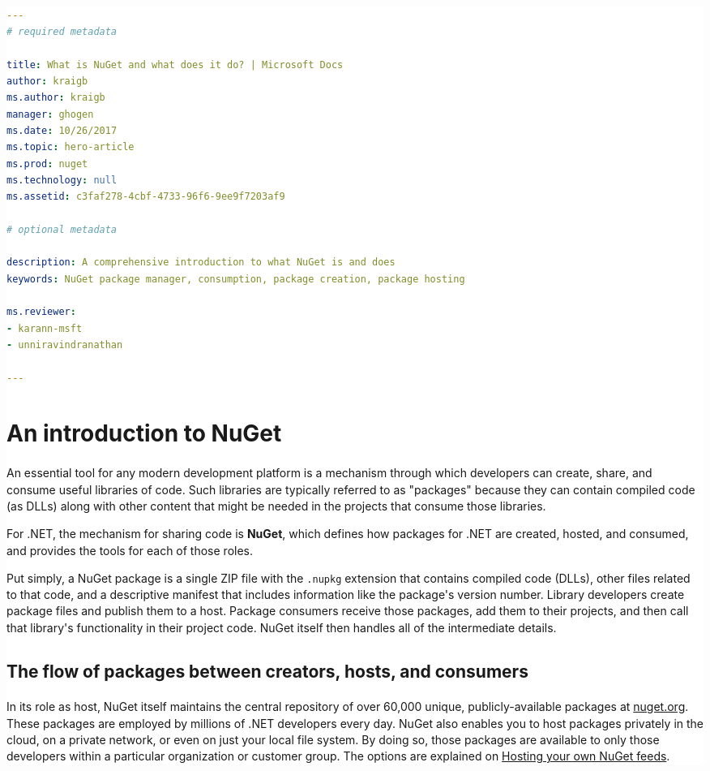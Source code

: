 ```yaml
---
# required metadata

title: What is NuGet and what does it do? | Microsoft Docs
author: kraigb
ms.author: kraigb
manager: ghogen
ms.date: 10/26/2017
ms.topic: hero-article
ms.prod: nuget
ms.technology: null
ms.assetid: c3faf278-4cbf-4733-96f6-9ee9f7203af9

# optional metadata

description: A comprehensive introduction to what NuGet is and does
keywords: NuGet package manager, consumption, package creation, package hosting

ms.reviewer:
- karann-msft
- unniravindranathan

---
```


# An introduction to NuGet

An essential tool for any modern development platform is a mechanism through which developers can create, share, and consume useful libraries of code. Such libraries are typically referred to as "packages" because they can contain compiled code (as DLLs) along with other content that might be needed in the projects that consume those libraries.

For .NET, the mechanism for sharing code is **NuGet**, which defines how packages for .NET are created, hosted, and consumed, and provides the tools for each of those roles. 

Put simply, a NuGet package is a single ZIP file with the `.nupkg` extension that contains compiled code (DLLs), other files related to that code, and a descriptive manifest that includes information like the package's version number. Library developers create package files and publish them to a host. Package consumers receive those packages, add them to their projects, and then call that library's functionality in their project code. NuGet itself then handles all of the intermediate details.

## The flow of packages between creators, hosts, and consumers

In its role as host, NuGet itself maintains the central repository of over 60,000 unique, publicly-available packages at [nuget.org](https://www.nuget.org). These packages are employed by millions of .NET developers every day. NuGet also enables you to host packages privately in the cloud, on a private network, or even on just your local file system. By doing so, those packages are available to only those developers within a particular organization or customer group. The options are explained on [Hosting your own NuGet feeds](Hosting-Packages/Overview.md).
